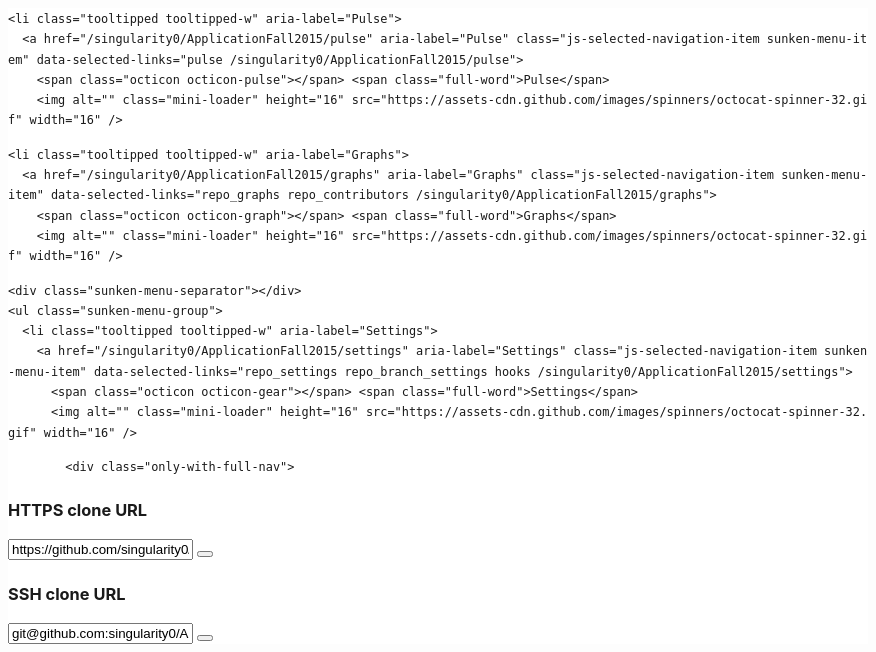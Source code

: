     <li class="tooltipped tooltipped-w" aria-label="Pulse">
      <a href="/singularity0/ApplicationFall2015/pulse" aria-label="Pulse" class="js-selected-navigation-item sunken-menu-item" data-selected-links="pulse /singularity0/ApplicationFall2015/pulse">
        <span class="octicon octicon-pulse"></span> <span class="full-word">Pulse</span>
        <img alt="" class="mini-loader" height="16" src="https://assets-cdn.github.com/images/spinners/octocat-spinner-32.gif" width="16" />
</a>    </li>

    <li class="tooltipped tooltipped-w" aria-label="Graphs">
      <a href="/singularity0/ApplicationFall2015/graphs" aria-label="Graphs" class="js-selected-navigation-item sunken-menu-item" data-selected-links="repo_graphs repo_contributors /singularity0/ApplicationFall2015/graphs">
        <span class="octicon octicon-graph"></span> <span class="full-word">Graphs</span>
        <img alt="" class="mini-loader" height="16" src="https://assets-cdn.github.com/images/spinners/octocat-spinner-32.gif" width="16" />
</a>    </li>
  </ul>


    <div class="sunken-menu-separator"></div>
    <ul class="sunken-menu-group">
      <li class="tooltipped tooltipped-w" aria-label="Settings">
        <a href="/singularity0/ApplicationFall2015/settings" aria-label="Settings" class="js-selected-navigation-item sunken-menu-item" data-selected-links="repo_settings repo_branch_settings hooks /singularity0/ApplicationFall2015/settings">
          <span class="octicon octicon-gear"></span> <span class="full-word">Settings</span>
          <img alt="" class="mini-loader" height="16" src="https://assets-cdn.github.com/images/spinners/octocat-spinner-32.gif" width="16" />
</a>      </li>
    </ul>
</nav>

            <div class="only-with-full-nav">
                
<div class="js-clone-url clone-url open"
  data-protocol-type="http">
  <h3 class="text-small text-muted"><span class="text-emphasized">HTTPS</span> clone URL</h3>
  <div class="input-group js-zeroclipboard-container">
    <input type="text" class="input-mini text-small text-muted input-monospace js-url-field js-zeroclipboard-target"
           value="https://github.com/singularity0/ApplicationFall2015.git" readonly="readonly" aria-label="HTTPS clone URL">
    <span class="input-group-button">
      <button aria-label="Copy to clipboard" class="js-zeroclipboard btn btn-sm zeroclipboard-button tooltipped tooltipped-s" data-copied-hint="Copied!" type="button"><span class="octicon octicon-clippy"></span></button>
    </span>
  </div>
</div>

  
<div class="js-clone-url clone-url "
  data-protocol-type="ssh">
  <h3 class="text-small text-muted"><span class="text-emphasized">SSH</span> clone URL</h3>
  <div class="input-group js-zeroclipboard-container">
    <input type="text" class="input-mini text-small text-muted input-monospace js-url-field js-zeroclipboard-target"
           value="git@github.com:singularity0/ApplicationFall2015.git" readonly="readonly" aria-label="SSH clone URL">
    <span class="input-group-button">
      <button aria-label="Copy to clipboard" class="js-zeroclipboard btn btn-sm zeroclipboard-button tooltipped tooltipped-s" data-copied-hint="Copied!" type="button"><span class="octicon octicon-clippy"></span></button>
    </span>
  </div>
</div>
